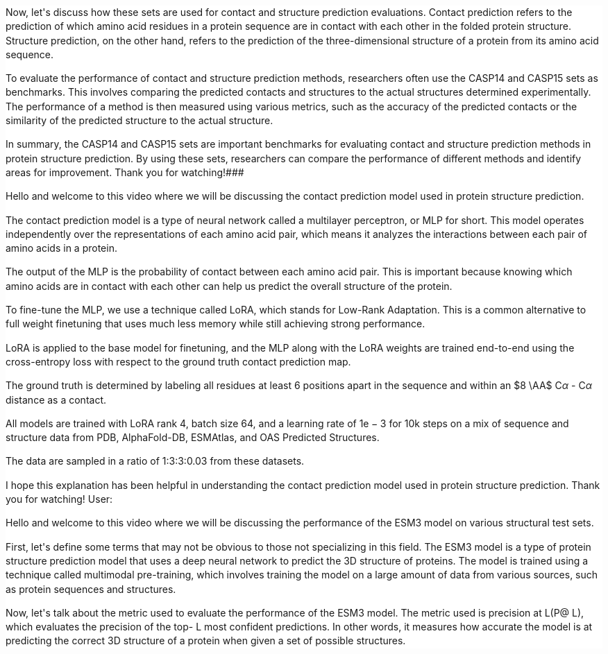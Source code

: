 Now, let's discuss how these sets are used for contact and structure prediction evaluations. Contact prediction refers to the prediction of which amino acid residues in a protein sequence are in contact with each other in the folded protein structure. Structure prediction, on the other hand, refers to the prediction of the three-dimensional structure of a protein from its amino acid sequence.

To evaluate the performance of contact and structure prediction methods, researchers often use the CASP14 and CASP15 sets as benchmarks. This involves comparing the predicted contacts and structures to the actual structures determined experimentally. The performance of a method is then measured using various metrics, such as the accuracy of the predicted contacts or the similarity of the predicted structure to the actual structure.

In summary, the CASP14 and CASP15 sets are important benchmarks for evaluating contact and structure prediction methods in protein structure prediction. By using these sets, researchers can compare the performance of different methods and identify areas for improvement. Thank you for watching!###

 Hello and welcome to this video where we will be discussing the contact prediction model used in protein structure prediction.

The contact prediction model is a type of neural network called a multilayer perceptron, or MLP for short. This model operates independently over the representations of each amino acid pair, which means it analyzes the interactions between each pair of amino acids in a protein.

The output of the MLP is the probability of contact between each amino acid pair. This is important because knowing which amino acids are in contact with each other can help us predict the overall structure of the protein.

To fine-tune the MLP, we use a technique called LoRA, which stands for Low-Rank Adaptation. This is a common alternative to full weight finetuning that uses much less memory while still achieving strong performance.

LoRA is applied to the base model for finetuning, and the MLP along with the LoRA weights are trained end-to-end using the cross-entropy loss with respect to the ground truth contact prediction map.

The ground truth is determined by labeling all residues at least 6 positions apart in the sequence and within an $8 \AA$ $\mathrm{C} \alpha$ - $\mathrm{C} \alpha$ distance as a contact.

All models are trained with LoRA rank 4, batch size 64, and a learning rate of $1 \mathrm{e}-3$ for $10 \mathrm{k}$ steps on a mix of sequence and structure data from PDB, AlphaFold-DB, ESMAtlas, and OAS Predicted Structures.

The data are sampled in a ratio of 1:3:3:0.03 from these datasets.

I hope this explanation has been helpful in understanding the contact prediction model used in protein structure prediction. Thank you for watching!
User:

 Hello and welcome to this video where we will be discussing the performance of the ESM3 model on various structural test sets.

First, let's define some terms that may not be obvious to those not specializing in this field. The ESM3 model is a type of protein structure prediction model that uses a deep neural network to predict the 3D structure of proteins. The model is trained using a technique called multimodal pre-training, which involves training the model on a large amount of data from various sources, such as protein sequences and structures.

Now, let's talk about the metric used to evaluate the performance of the ESM3 model. The metric used is precision at $\mathrm{L}(\mathrm{P} @ \mathrm{~L})$, which evaluates the precision of the top- $\mathrm{L}$ most confident predictions. In other words, it measures how accurate the model is at predicting the correct 3D structure of a protein when given a set of possible structures.
